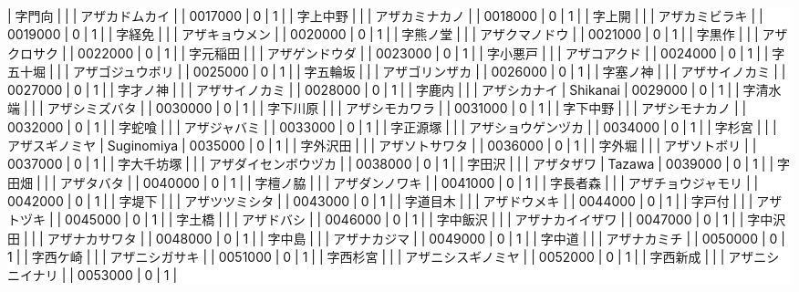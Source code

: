 | 字門向 |  |  | アザカドムカイ |  | 0017000 | 0 | 1 |
| 字上中野 |  |  | アザカミナカノ |  | 0018000 | 0 | 1 |
| 字上開 |  |  | アザカミビラキ |  | 0019000 | 0 | 1 |
| 字経免 |  |  | アザキョウメン |  | 0020000 | 0 | 1 |
| 字熊ノ堂 |  |  | アザクマノドウ |  | 0021000 | 0 | 1 |
| 字黒作 |  |  | アザクロサク |  | 0022000 | 0 | 1 |
| 字元稲田 |  |  | アザゲンドウダ |  | 0023000 | 0 | 1 |
| 字小悪戸 |  |  | アザコアクド |  | 0024000 | 0 | 1 |
| 字五十堀 |  |  | アザゴジュウボリ |  | 0025000 | 0 | 1 |
| 字五輪坂 |  |  | アザゴリンザカ |  | 0026000 | 0 | 1 |
| 字塞ノ神 |  |  | アザサイノカミ |  | 0027000 | 0 | 1 |
| 字才ノ神 |  |  | アザサイノカミ |  | 0028000 | 0 | 1 |
| 字鹿内 |  |  | アザシカナイ | Shikanai | 0029000 | 0 | 1 |
| 字清水端 |  |  | アザシミズバタ |  | 0030000 | 0 | 1 |
| 字下川原 |  |  | アザシモカワラ |  | 0031000 | 0 | 1 |
| 字下中野 |  |  | アザシモナカノ |  | 0032000 | 0 | 1 |
| 字蛇喰 |  |  | アザジャバミ |  | 0033000 | 0 | 1 |
| 字正源塚 |  |  | アザショウゲンヅカ |  | 0034000 | 0 | 1 |
| 字杉宮 |  |  | アザスギノミヤ | Suginomiya | 0035000 | 0 | 1 |
| 字外沢田 |  |  | アザソトサワタ |  | 0036000 | 0 | 1 |
| 字外堀 |  |  | アザソトボリ |  | 0037000 | 0 | 1 |
| 字大千坊塚 |  |  | アザダイセンボウヅカ |  | 0038000 | 0 | 1 |
| 字田沢 |  |  | アザタザワ | Tazawa | 0039000 | 0 | 1 |
| 字田畑 |  |  | アザタバタ |  | 0040000 | 0 | 1 |
| 字檀ノ脇 |  |  | アザダンノワキ |  | 0041000 | 0 | 1 |
| 字長者森 |  |  | アザチョウジャモリ |  | 0042000 | 0 | 1 |
| 字堤下 |  |  | アザツツミシタ |  | 0043000 | 0 | 1 |
| 字道目木 |  |  | アザドウメキ |  | 0044000 | 0 | 1 |
| 字戸付 |  |  | アザトヅキ |  | 0045000 | 0 | 1 |
| 字土橋 |  |  | アザドバシ |  | 0046000 | 0 | 1 |
| 字中飯沢 |  |  | アザナカイイザワ |  | 0047000 | 0 | 1 |
| 字中沢田 |  |  | アザナカサワタ |  | 0048000 | 0 | 1 |
| 字中島 |  |  | アザナカジマ |  | 0049000 | 0 | 1 |
| 字中道 |  |  | アザナカミチ |  | 0050000 | 0 | 1 |
| 字西ケ崎 |  |  | アザニシガサキ |  | 0051000 | 0 | 1 |
| 字西杉宮 |  |  | アザニシスギノミヤ |  | 0052000 | 0 | 1 |
| 字西新成 |  |  | アザニシニイナリ |  | 0053000 | 0 | 1 |
